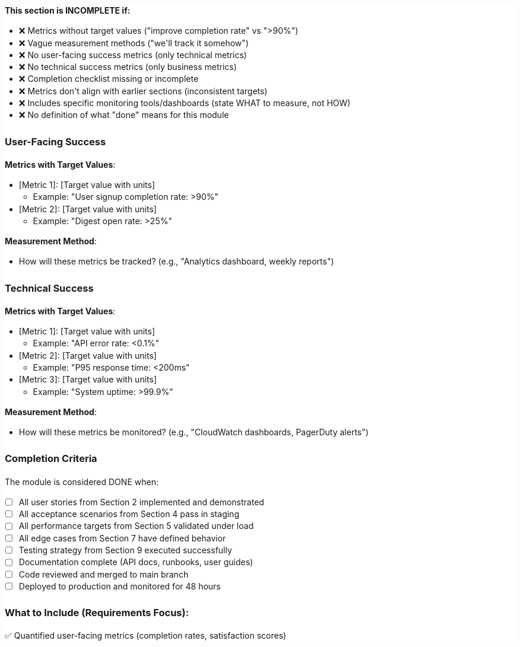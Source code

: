 **This section is INCOMPLETE if:**

- ❌ Metrics without target values ("improve completion rate" vs ">90%")
- ❌ Vague measurement methods ("we'll track it somehow")
- ❌ No user-facing success metrics (only technical metrics)
- ❌ No technical success metrics (only business metrics)
- ❌ Completion checklist missing or incomplete
- ❌ Metrics don't align with earlier sections (inconsistent targets)
- ❌ Includes specific monitoring tools/dashboards (state WHAT to measure, not HOW)
- ❌ No definition of what "done" means for this module

### User-Facing Success

**Metrics with Target Values**:

*   [Metric 1]: [Target value with units]
    - Example: "User signup completion rate: >90%"
*   [Metric 2]: [Target value with units]
    - Example: "Digest open rate: >25%"

**Measurement Method**:

*   How will these metrics be tracked? (e.g., "Analytics dashboard, weekly reports")

### Technical Success

**Metrics with Target Values**:

*   [Metric 1]: [Target value with units]
    - Example: "API error rate: <0.1%"
*   [Metric 2]: [Target value with units]
    - Example: "P95 response time: <200ms"
*   [Metric 3]: [Target value with units]
    - Example: "System uptime: >99.9%"

**Measurement Method**:

*   How will these metrics be monitored? (e.g., "CloudWatch dashboards, PagerDuty alerts")

### Completion Criteria

The module is considered DONE when:

*   [ ] All user stories from Section 2 implemented and demonstrated
*   [ ] All acceptance scenarios from Section 4 pass in staging
*   [ ] All performance targets from Section 5 validated under load
*   [ ] All edge cases from Section 7 have defined behavior
*   [ ] Testing strategy from Section 9 executed successfully
*   [ ] Documentation complete (API docs, runbooks, user guides)
*   [ ] Code reviewed and merged to main branch
*   [ ] Deployed to production and monitored for 48 hours

### What to Include (Requirements Focus):
✅ Quantified user-facing metrics (completion rates, satisfaction scores)
